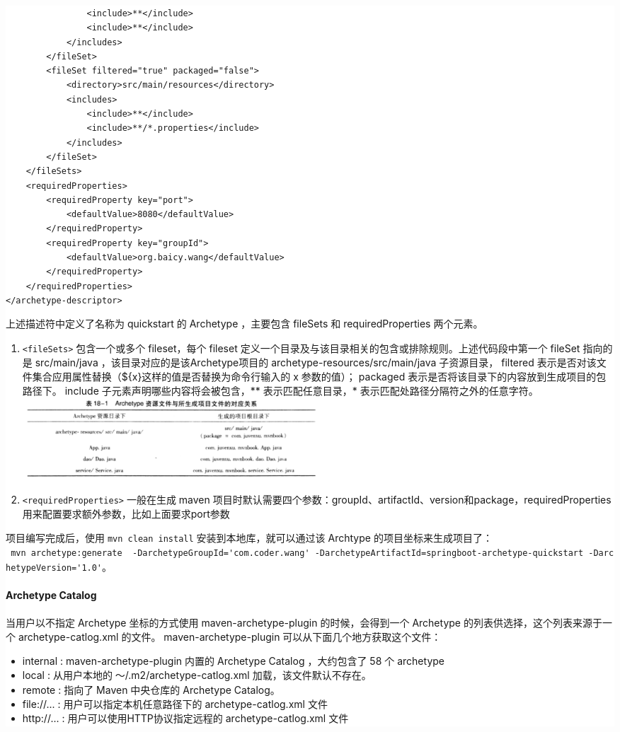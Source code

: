 ```
                <include>**</include>
                <include>**</include>
            </includes>
        </fileSet>
        <fileSet filtered="true" packaged="false">
            <directory>src/main/resources</directory>
            <includes>
                <include>**</include>
                <include>**/*.properties</include>
            </includes>
        </fileSet>
    </fileSets>
    <requiredProperties>
        <requiredProperty key="port">
            <defaultValue>8080</defaultValue>
        </requiredProperty>
        <requiredProperty key="groupId">
            <defaultValue>org.baicy.wang</defaultValue>
        </requiredProperty>
    </requiredProperties>
</archetype-descriptor>
```
上述描述符中定义了名称为 quickstart 的 Archetype ，主要包含 fileSets 和 requiredProperties 两个元素。
1. `<fileSets>`
    包含一个或多个 fileset，每个 fileset 定义一个目录及与该目录相关的包含或排除规则。上述代码段中第一个 fileSet 指向的是 src/main/java ，该目录对应的是该Archetype项目的 archetype-resources/src/main/java 子资源目录， filtered 表示是否对该文件集合应用属性替换（${x}这样的值是否替换为命令行输入的 x 参数的值）； packaged 表示是否将该目录下的内容放到生成项目的包路径下。
    include 子元素声明哪些内容将会被包含，** 表示匹配任意目录，* 表示匹配处路径分隔符之外的任意字符。
    <img src="pics/archetype-resource.png" height=50% width=50%>

2. `<requiredProperties>` 
   一般在生成 maven 项目时默认需要四个参数：groupId、artifactId、version和package，requiredProperties 用来配置要求额外参数，比如上面要求port参数

项目编写完成后，使用 `mvn clean install` 安装到本地库，就可以通过该 Archtype 的项目坐标来生成项目了：  
` mvn archetype:generate  -DarchetypeGroupId='com.coder.wang' -DarchetypeArtifactId=springboot-archetype-quickstart -DarchetypeVersion='1.0'`。

#### Archetype Catalog
当用户以不指定 Archetype 坐标的方式使用 maven-archetype-plugin 的时候，会得到一个 Archetype 的列表供选择，这个列表来源于一个 archetype-catlog.xml 的文件。 maven-archetype-plugin 可以从下面几个地方获取这个文件：
+ internal : maven-archetype-plugin 内置的 Archetype Catalog ，大约包含了 58 个 archetype
+ local : 从用户本地的 ～/.m2/archetype-catlog.xml 加载，该文件默认不存在。
+ remote : 指向了 Maven 中央仓库的 Archetype Catalog。
+ file://... : 用户可以指定本机任意路径下的 archetype-catlog.xml 文件
+ http://... : 用户可以使用HTTP协议指定远程的 archetype-catlog.xml 文件
